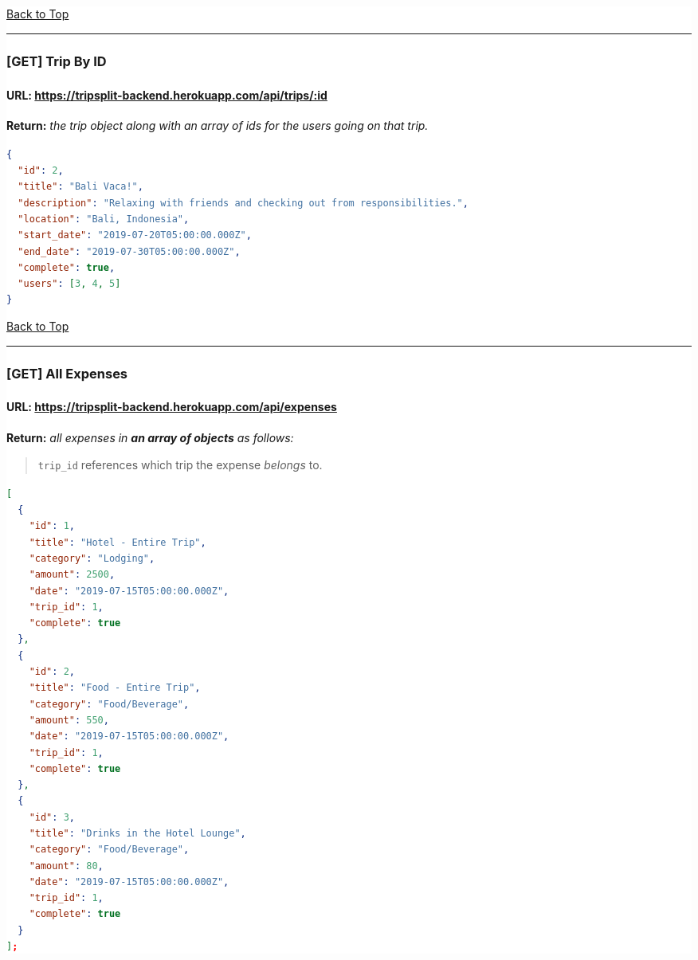 [Back to Top](#table-of-contents)

---

### [GET] Trip By ID

#### URL: https://tripsplit-backend.herokuapp.com/api/trips/:id

**Return:** _the trip object along with an array of ids for the users going on that trip._

```json
{
  "id": 2,
  "title": "Bali Vaca!",
  "description": "Relaxing with friends and checking out from responsibilities.",
  "location": "Bali, Indonesia",
  "start_date": "2019-07-20T05:00:00.000Z",
  "end_date": "2019-07-30T05:00:00.000Z",
  "complete": true,
  "users": [3, 4, 5]
}
```

[Back to Top](#table-of-contents)

---

### [GET] All Expenses

#### URL: https://tripsplit-backend.herokuapp.com/api/expenses

**Return:** _all expenses in **an array of objects** as follows:_

> `trip_id` references which trip the expense _belongs_ to.

```json
[
  {
    "id": 1,
    "title": "Hotel - Entire Trip",
    "category": "Lodging",
    "amount": 2500,
    "date": "2019-07-15T05:00:00.000Z",
    "trip_id": 1,
    "complete": true
  },
  {
    "id": 2,
    "title": "Food - Entire Trip",
    "category": "Food/Beverage",
    "amount": 550,
    "date": "2019-07-15T05:00:00.000Z",
    "trip_id": 1,
    "complete": true
  },
  {
    "id": 3,
    "title": "Drinks in the Hotel Lounge",
    "category": "Food/Beverage",
    "amount": 80,
    "date": "2019-07-15T05:00:00.000Z",
    "trip_id": 1,
    "complete": true
  }
];
```